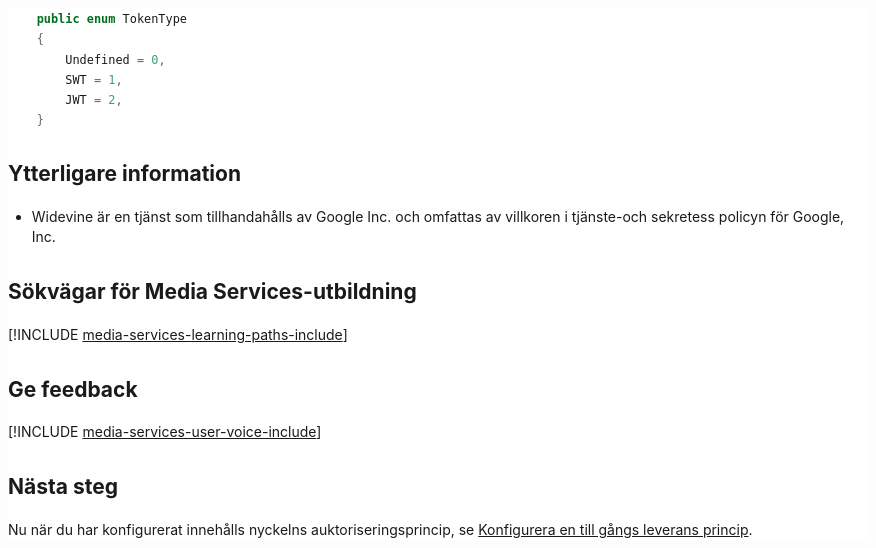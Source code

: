 ```csharp
    public enum TokenType
    {
        Undefined = 0,
        SWT = 1,
        JWT = 2,
    }
```

## <a name="additional-notes"></a>Ytterligare information

* Widevine är en tjänst som tillhandahålls av Google Inc. och omfattas av villkoren i tjänste-och sekretess policyn för Google, Inc.

## <a name="media-services-learning-paths"></a>Sökvägar för Media Services-utbildning
[!INCLUDE [media-services-learning-paths-include](../../../includes/media-services-learning-paths-include.md)]

## <a name="provide-feedback"></a>Ge feedback
[!INCLUDE [media-services-user-voice-include](../../../includes/media-services-user-voice-include.md)]

## <a name="next-steps"></a>Nästa steg
Nu när du har konfigurerat innehålls nyckelns auktoriseringsprincip, se [Konfigurera en till gångs leverans princip](media-services-dotnet-configure-asset-delivery-policy.md).
